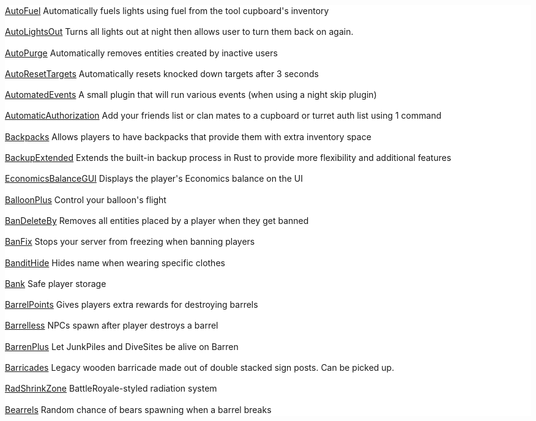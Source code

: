 [AutoFuel](https://umod.org/plugins/auto-fuel) 
Automatically fuels lights using fuel from the tool cupboard's inventory

[AutoLightsOut](https://umod.org/plugins/auto-lights-out) 
Turns all lights out at night then allows user to turn them back on again.

[AutoPurge](https://umod.org/plugins/auto-purge) 
Automatically removes entities created by inactive users

[AutoResetTargets](https://umod.org/plugins/auto-reset-targets) 
Automatically resets knocked down targets after 3 seconds

[AutomatedEvents](https://umod.org/plugins/automated-events) 
A small plugin that will run various events (when using a night skip plugin)

[AutomaticAuthorization](https://umod.org/plugins/automatic-authorization) 
Add your friends list or clan mates to a cupboard or turret auth list using 1 command

[Backpacks](https://umod.org/plugins/backpacks) 
Allows players to have backpacks that provide them with extra inventory space

[BackupExtended](https://umod.org/plugins/backup-extended) 
Extends the built-in backup process in Rust to provide more flexibility and additional features

[EconomicsBalanceGUI](https://umod.org/plugins/balance-gui) 
Displays the player's Economics balance on the UI

[BalloonPlus](https://umod.org/plugins/balloon-plus) 
Control your balloon's flight

[BanDeleteBy](https://umod.org/plugins/ban-delete-by) 
Removes all entities placed by a player when they get banned

[BanFix](https://umod.org/plugins/ban-fix) 
Stops your server from freezing when banning players

[BanditHide](https://umod.org/plugins/bandit-hide) 
Hides name when wearing specific clothes

[Bank](https://umod.org/plugins/bank) 
Safe player storage

[BarrelPoints](https://umod.org/plugins/barrel-points) 
Gives players extra rewards for destroying barrels

[Barrelless](https://umod.org/plugins/barrelless) 
NPCs spawn after player destroys a barrel

[BarrenPlus](https://umod.org/plugins/barren-plus) 
Let JunkPiles and DiveSites be alive on Barren

[Barricades](https://umod.org/plugins/barricades) 
Legacy wooden barricade made out of double stacked sign posts. Can be picked up.

[RadShrinkZone](https://umod.org/plugins/battle-royale-rad-zone) 
BattleRoyale-styled radiation system

[Bearrels](https://umod.org/plugins/bearrels) 
Random chance of bears spawning when a barrel breaks
